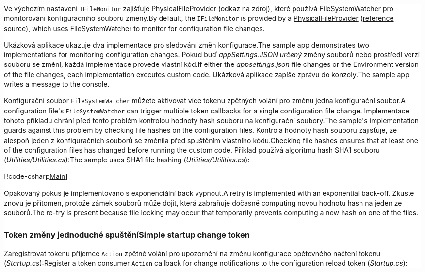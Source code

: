<span data-ttu-id="5d1ec-141">Ve výchozím nastavení `IFileMonitor` zajišťuje [PhysicalFileProvider](/dotnet/api/microsoft.extensions.fileproviders.physicalfileprovider) ([odkaz na zdroj](https://github.com/aspnet/Configuration/blob/patch/2.0.1/src/Microsoft.Extensions.Configuration.FileExtensions/FileConfigurationSource.cs#L82)), které používá [FileSystemWatcher](/dotnet/api/system.io.filesystemwatcher) pro monitorování konfiguračního souboru změny.</span><span class="sxs-lookup"><span data-stu-id="5d1ec-141">By default, the `IFileMonitor` is provided by a [PhysicalFileProvider](/dotnet/api/microsoft.extensions.fileproviders.physicalfileprovider) ([reference source](https://github.com/aspnet/Configuration/blob/patch/2.0.1/src/Microsoft.Extensions.Configuration.FileExtensions/FileConfigurationSource.cs#L82)), which uses [FileSystemWatcher](/dotnet/api/system.io.filesystemwatcher) to monitor for configuration file changes.</span></span>

<span data-ttu-id="5d1ec-142">Ukázková aplikace ukazuje dva implementace pro sledování změn konfigurace.</span><span class="sxs-lookup"><span data-stu-id="5d1ec-142">The sample app demonstrates two implementations for monitoring configuration changes.</span></span> <span data-ttu-id="5d1ec-143">Pokud buď *appSettings.JSON určený* změny souborů nebo prostředí verzi souboru se změní, každá implementace provede vlastní kód.</span><span class="sxs-lookup"><span data-stu-id="5d1ec-143">If either the *appsettings.json* file changes or the Environment version of the file changes, each implementation executes custom code.</span></span> <span data-ttu-id="5d1ec-144">Ukázková aplikace zapíše zprávu do konzoly.</span><span class="sxs-lookup"><span data-stu-id="5d1ec-144">The sample app writes a message to the console.</span></span>

<span data-ttu-id="5d1ec-145">Konfigurační soubor `FileSystemWatcher` můžete aktivovat více tokenu zpětných volání pro změnu jedna konfigurační soubor.</span><span class="sxs-lookup"><span data-stu-id="5d1ec-145">A configuration file's `FileSystemWatcher` can trigger multiple token callbacks for a single configuration file change.</span></span> <span data-ttu-id="5d1ec-146">Implementace tohoto příkladu chrání před tento problém kontrolou hodnoty hash souboru na konfigurační soubory.</span><span class="sxs-lookup"><span data-stu-id="5d1ec-146">The sample's implementation guards against this problem by checking file hashes on the configuration files.</span></span> <span data-ttu-id="5d1ec-147">Kontrola hodnoty hash souboru zajišťuje, že alespoň jeden z konfiguračních souborů se změnila před spuštěním vlastního kódu.</span><span class="sxs-lookup"><span data-stu-id="5d1ec-147">Checking file hashes ensures that at least one of the configuration files has changed before running the custom code.</span></span> <span data-ttu-id="5d1ec-148">Příklad používá algoritmu hash SHA1 souboru (*Utilities/Utilities.cs*):</span><span class="sxs-lookup"><span data-stu-id="5d1ec-148">The sample uses SHA1 file hashing (*Utilities/Utilities.cs*):</span></span>

   [!code-csharp[Main](change-tokens/sample/Utilities/Utilities.cs?name=snippet1)]

   <span data-ttu-id="5d1ec-149">Opakovaný pokus je implementováno s exponenciální back vypnout.</span><span class="sxs-lookup"><span data-stu-id="5d1ec-149">A retry is implemented with an exponential back-off.</span></span> <span data-ttu-id="5d1ec-150">Zkuste znovu je přítomen, protože zámek souborů může dojít, která zabraňuje dočasně computing novou hodnotu hash na jeden ze souborů.</span><span class="sxs-lookup"><span data-stu-id="5d1ec-150">The re-try is present because file locking may occur that temporarily prevents computing a new hash on one of the files.</span></span>

### <a name="simple-startup-change-token"></a><span data-ttu-id="5d1ec-151">Token změny jednoduché spuštění</span><span class="sxs-lookup"><span data-stu-id="5d1ec-151">Simple startup change token</span></span>

<span data-ttu-id="5d1ec-152">Zaregistrovat tokenu příjemce `Action` zpětné volání pro upozornění na změnu konfigurace opětovného načtení tokenu (*Startup.cs*):</span><span class="sxs-lookup"><span data-stu-id="5d1ec-152">Register a token consumer `Action` callback for change notifications to the configuration reload token (*Startup.cs*):</span></span>
